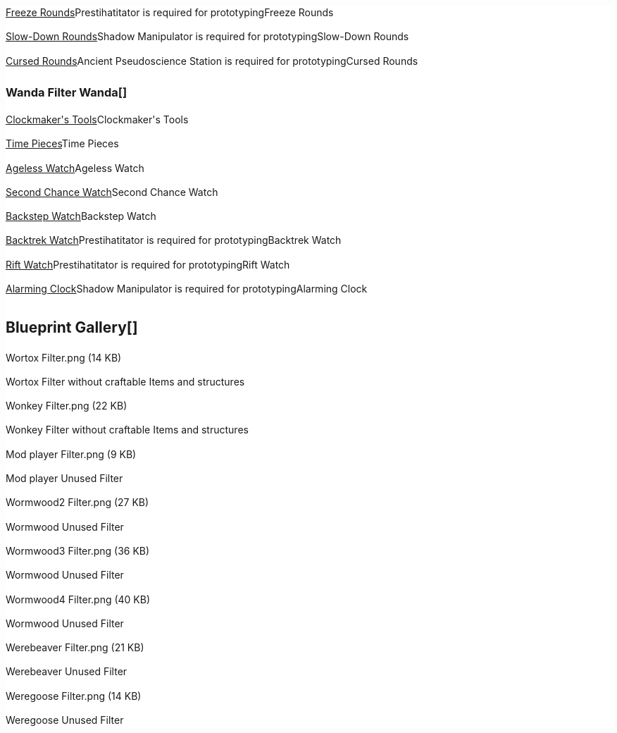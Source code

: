 [Freeze Rounds](/wiki/Freeze_Rounds "Freeze Rounds")Prestihatitator is required for prototypingFreeze Rounds

[Slow-Down Rounds](/wiki/Slow-Down_Rounds "Slow-Down Rounds")Shadow Manipulator is required for prototypingSlow-Down Rounds

[Cursed Rounds](/wiki/Cursed_Rounds "Cursed Rounds")Ancient Pseudoscience Station is required for prototypingCursed Rounds

### Wanda Filter Wanda[]

[Clockmaker's Tools](/wiki/Clockmaker%27s_Tools "Clockmaker's Tools")Clockmaker's Tools

[Time Pieces](/wiki/Time_Pieces "Time Pieces")Time Pieces

[Ageless Watch](/wiki/Ageless_Watch "Ageless Watch")Ageless Watch

[Second Chance Watch](/wiki/Second_Chance_Watch "Second Chance Watch")Second Chance Watch

[Backstep Watch](/wiki/Backstep_Watch "Backstep Watch")Backstep Watch

[Backtrek Watch](/wiki/Backtrek_Watch "Backtrek Watch")Prestihatitator is required for prototypingBacktrek Watch

[Rift Watch](/wiki/Rift_Watch "Rift Watch")Prestihatitator is required for prototypingRift Watch

[Alarming Clock](/wiki/Alarming_Clock "Alarming Clock")Shadow Manipulator is required for prototypingAlarming Clock

## Blueprint Gallery[]

Wortox Filter.png (14 KB)

Wortox Filter without craftable Items and structures

Wonkey Filter.png (22 KB)

Wonkey Filter without craftable Items and structures

Mod player Filter.png (9 KB)

Mod player Unused Filter

Wormwood2 Filter.png (27 KB)

Wormwood Unused Filter

Wormwood3 Filter.png (36 KB)

Wormwood Unused Filter

Wormwood4 Filter.png (40 KB)

Wormwood Unused Filter

Werebeaver Filter.png (21 KB)

Werebeaver Unused Filter

Weregoose Filter.png (14 KB)

Weregoose Unused Filter
